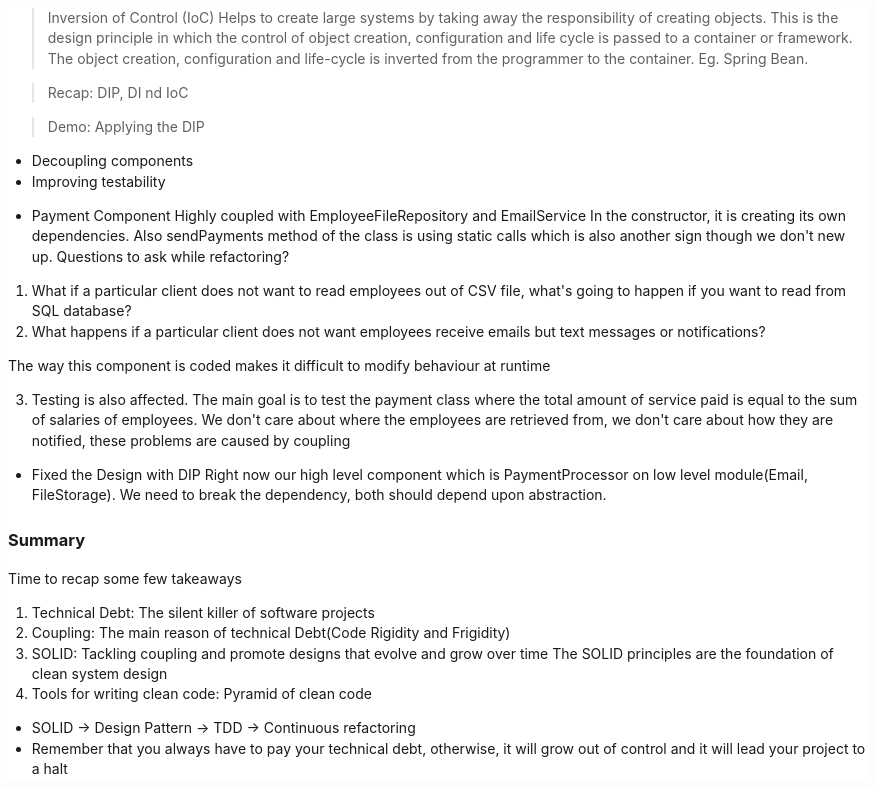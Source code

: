 > Inversion of Control (IoC)
Helps to create large systems by taking away the responsibility of creating objects. 
This is the design principle in which the control of object creation, configuration and life cycle is passed to a container or framework. The object creation, configuration and life-cycle is inverted from the programmer to the container.
Eg. Spring Bean.

>Recap: DIP, DI nd IoC

> Demo: Applying the DIP 
- Decoupling components
- Improving testability
* Payment Component
Highly coupled with EmployeeFileRepository and EmailService
In the constructor, it is creating its own dependencies.
Also sendPayments method of the class is using static calls which is also another sign though we don't new up.
Questions to ask while refactoring?
1. What if a particular client does not want to read employees out of CSV file, what's going to happen if you want to read from SQL database?
2. What happens if a particular client does not want employees receive emails but text messages or notifications?

The way this component is coded makes it difficult to modify behaviour at runtime

3. Testing is also affected. 
The main goal is to test the payment class where  the total amount of service paid is equal to the sum of salaries of employees.  We don't care about where the employees are retrieved from, we don't care about how they are notified, these problems are caused by coupling

- Fixed the Design with DIP 
Right now our high level component which is PaymentProcessor  on low level module(Email, FileStorage). We need to break the dependency, both should  depend upon abstraction. 

### Summary 
Time to recap some few takeaways 
1. Technical Debt: The silent killer of software projects
2. Coupling: The main reason of technical Debt(Code Rigidity and Frigidity)
3. SOLID: Tackling coupling and promote designs that evolve and grow over time
The SOLID principles are the foundation of clean system design 
4. Tools for writing clean code: Pyramid of clean code 
* SOLID -> Design Pattern -> TDD -> Continuous refactoring
*  Remember that you always have to pay your technical debt, otherwise, it will grow out of control and it will lead your project to a halt 

